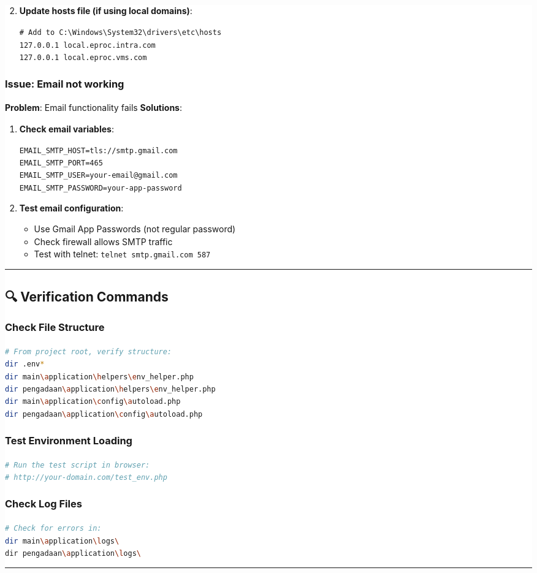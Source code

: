 2. **Update hosts file (if using local domains)**:
   ```
   # Add to C:\Windows\System32\drivers\etc\hosts
   127.0.0.1 local.eproc.intra.com
   127.0.0.1 local.eproc.vms.com
   ```

### Issue: Email not working
**Problem**: Email functionality fails
**Solutions**:

1. **Check email variables**:
   ```env
   EMAIL_SMTP_HOST=tls://smtp.gmail.com
   EMAIL_SMTP_PORT=465
   EMAIL_SMTP_USER=your-email@gmail.com
   EMAIL_SMTP_PASSWORD=your-app-password
   ```

2. **Test email configuration**:
   - Use Gmail App Passwords (not regular password)
   - Check firewall allows SMTP traffic
   - Test with telnet: `telnet smtp.gmail.com 587`

---

## 🔍 Verification Commands

### Check File Structure
```bash
# From project root, verify structure:
dir .env*
dir main\application\helpers\env_helper.php
dir pengadaan\application\helpers\env_helper.php
dir main\application\config\autoload.php
dir pengadaan\application\config\autoload.php
```

### Test Environment Loading
```bash
# Run the test script in browser:
# http://your-domain.com/test_env.php
```

### Check Log Files
```bash
# Check for errors in:
dir main\application\logs\
dir pengadaan\application\logs\
```

---
